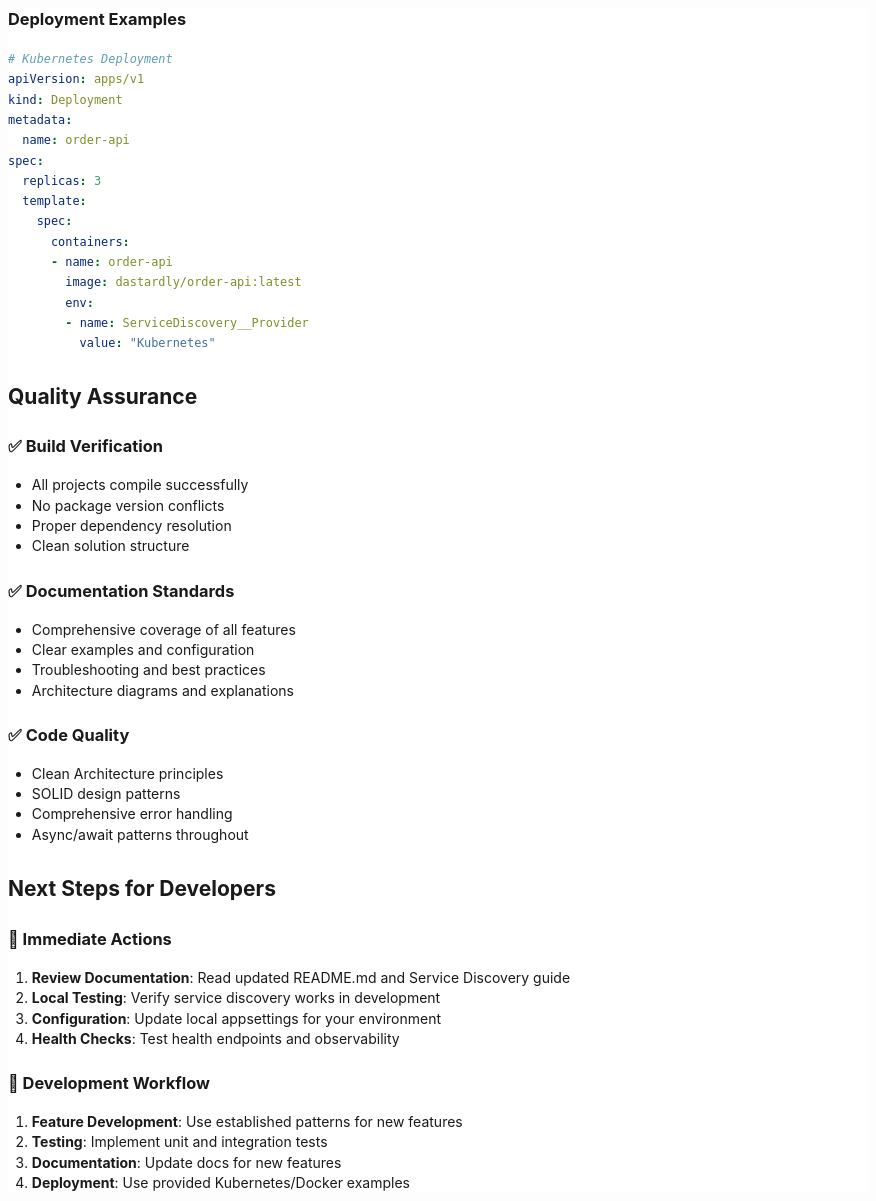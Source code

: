 
### Deployment Examples
```yaml
# Kubernetes Deployment
apiVersion: apps/v1
kind: Deployment
metadata:
  name: order-api
spec:
  replicas: 3
  template:
    spec:
      containers:
      - name: order-api
        image: dastardly/order-api:latest
        env:
        - name: ServiceDiscovery__Provider
          value: "Kubernetes"
```

## Quality Assurance

### ✅ Build Verification
- All projects compile successfully
- No package version conflicts
- Proper dependency resolution
- Clean solution structure

### ✅ Documentation Standards
- Comprehensive coverage of all features
- Clear examples and configuration
- Troubleshooting and best practices
- Architecture diagrams and explanations

### ✅ Code Quality
- Clean Architecture principles
- SOLID design patterns
- Comprehensive error handling
- Async/await patterns throughout

## Next Steps for Developers

### 🔄 Immediate Actions
1. **Review Documentation**: Read updated README.md and Service Discovery guide
2. **Local Testing**: Verify service discovery works in development
3. **Configuration**: Update local appsettings for your environment
4. **Health Checks**: Test health endpoints and observability

### 🚀 Development Workflow
1. **Feature Development**: Use established patterns for new features
2. **Testing**: Implement unit and integration tests
3. **Documentation**: Update docs for new features
4. **Deployment**: Use provided Kubernetes/Docker examples
